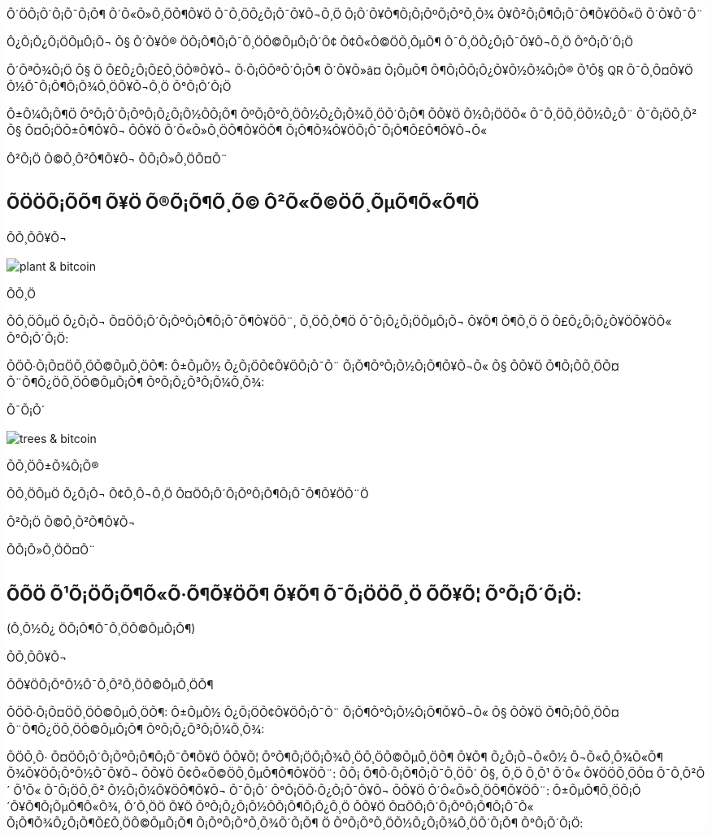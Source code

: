 Ô´ÖÕ¡Õ´Õ¡Õ¯Õ¡Õ¶ Õ´Õ«Õ»Õ¸ÖÕ¶Õ¥Ö Õ¯Õ¸ÖÕ¿Õ¡Õ¯Õ¥Õ¬Õ¸Ö Õ¡Õ´Õ¥Õ¶Õ¡Õ¡ÕºÕ¡Õ°Õ¸Õ¾
Õ¥Õ²Õ¡Õ¶Õ¡Õ¯Õ¶Õ¥ÖÕ«Ö Õ´Õ¥Õ¯Õ¨

Ô¿Õ¡Õ¿Õ¡ÖÕµÕ¡Õ¬ Õ§ Õ´Õ¥Õ® ÖÕ¡Õ¶Õ¡Õ¯Õ¸ÖÕ©ÕµÕ¡Õ´Õ¢ Õ¢Õ«Õ©ÖÕ¸ÕµÕ¶
Õ¯Õ¸ÖÕ¿Õ¡Õ¯Õ¥Õ¬Õ¸Ö Õ°Õ¡Õ´Õ¡Ö

Ô´ÕªÕ¾Õ¡Ö Õ§ Ö Õ£Õ¿Õ¡Õ£Õ¸ÖÕ®Õ¥Õ¬ Õ·Õ¡ÖÕªÕ´Õ¡Õ¶ Õ´Õ¥Õ»â¤ Õ¡ÕµÕ¶
Õ¶Õ¡Õ­Õ¡Õ¿Õ¥Õ½Õ¾Õ¡Õ® Õ¹Õ§ QR Õ¯Õ¸Õ¤Õ¥Ö Õ½Õ¯Õ¡Õ¶Õ¡Õ¾Õ¸ÖÕ¥Õ¬Õ¸Ö Õ°Õ¡Õ´Õ¡Ö

Ô±Õ¼Õ¡Õ¶Ö Õ°Õ¡Õ´Õ¡ÕºÕ¡Õ¿Õ¡Õ½Õ­Õ¡Õ¶ ÕºÕ¡Õ°Õ¸ÖÕ½Õ¿Õ¡Õ¾Õ¸ÖÕ´Õ¡Õ¶ ÕÕ¥Ö
Õ½Õ¡ÖÖÕ« Õ¯Õ¸ÖÕ¸ÖÕ½Õ¿Õ¨ Õ¯Õ¡ÖÕ¸Õ² Õ§ Õ¤Õ¡ÖÕ±Õ¶Õ¥Õ¬ ÕÕ¥Ö
Õ´Õ«Õ»Õ¸ÖÕ¶Õ¥ÖÕ¶ Õ¡Õ¶Õ¾Õ¥ÖÕ¡Õ¯Õ¡Õ¶Õ£Õ¶Õ¥Õ¬Õ«

Ô²Õ¡Ö Õ©Õ¸Õ²Õ¶Õ¥Õ¬  ÕÕ¡Õ»Õ¸ÖÕ¤Õ¨

## ÕÖÖÕ¡ÕÕ¶ Õ¥Ö Õ®Õ¡Õ¶Õ¸Õ© Ô²Õ«Õ©ÖÕ¸ÕµÕ¶Õ«Õ¶Ö

ÕÕ¸Õ­Õ¥Õ¬

![plant & bitcoin](/img/icons/plant.svg)

ÕÕ¸Ö

ÕÕ¸ÖÕµÖ Õ¿Õ¡Õ¬ Õ¤ÖÕ¡Õ´Õ¡ÕºÕ¡Õ¶Õ¡Õ¯Õ¶Õ¥ÖÕ¨, Õ¸ÖÕ¸Õ¶Ö Õ¯Õ¡Õ¿Õ¡ÖÕµÕ¡Õ¬
Õ¥Õ¶ Õ¶Õ¸Ö Ö Õ£Õ¿Õ¡Õ¿Õ¥ÖÕ¥ÖÕ« Õ°Õ¡Õ´Õ¡Ö:

ÕÖÕ·Õ¡Õ¤ÖÕ¸ÖÕ©ÕµÕ¸ÖÕ¶: Ô±ÕµÕ½ Õ¿Õ¡ÖÕ¢Õ¥ÖÕ¡Õ¯Õ¨ Õ¡Õ¶Õ°Õ¡Õ½Õ¡Õ¶Õ¥Õ¬Õ« Õ§
ÕÕ¥Ö Õ¶Õ¡Õ­Õ¸ÖÕ¤ Õ¨Õ¶Õ¿ÖÕ¸ÖÕ©ÕµÕ¡Õ¶ ÕºÕ¡Õ¿Õ³Õ¡Õ¼Õ¸Õ¾:

Õ¯Õ¡Õ´

![trees & bitcoin](/img/icons/trees.svg)

ÕÕ¸ÖÕ±Õ¾Õ¡Õ®

ÕÕ¸ÖÕµÖ Õ¿Õ¡Õ¬ Õ¢Õ¸Õ¬Õ¸Ö Õ¤ÖÕ¡Õ´Õ¡ÕºÕ¡Õ¶Õ¡Õ¯Õ¶Õ¥ÖÕ¨Ö

Ô²Õ¡Ö Õ©Õ¸Õ²Õ¶Õ¥Õ¬

ÕÕ¡Õ»Õ¸ÖÕ¤Õ¨

##  ÕÕÖ Õ¹Õ¡ÖÕ¡Õ¶Õ«Õ·Õ¶Õ¥ÖÕ¶ Õ¥Õ¶ Õ¯Õ¡ÖÖÕ¸Ö ÕÕ¥Õ¦ Õ°Õ¡Õ´Õ¡Ö:

(Ô¸Õ½Õ¿ ÖÕ¡Õ¶Õ¯Õ¸ÖÕ©ÕµÕ¡Õ¶)

ÕÕ¸Õ­Õ¥Õ¬

ÕÕ¥ÖÕ¡Õ°Õ½Õ¯Õ¸Õ²Õ¸ÖÕ©ÕµÕ¸ÖÕ¶

ÕÖÕ·Õ¡Õ¤ÖÕ¸ÖÕ©ÕµÕ¸ÖÕ¶: Ô±ÕµÕ½ Õ¿Õ¡ÖÕ¢Õ¥ÖÕ¡Õ¯Õ¨ Õ¡Õ¶Õ°Õ¡Õ½Õ¡Õ¶Õ¥Õ¬Õ« Õ§
ÕÕ¥Ö Õ¶Õ¡Õ­Õ¸ÖÕ¤ Õ¨Õ¶Õ¿ÖÕ¸ÖÕ©ÕµÕ¡Õ¶ ÕºÕ¡Õ¿Õ³Õ¡Õ¼Õ¸Õ¾:

ÕÖÕ¸Õ· Õ¤ÖÕ¡Õ´Õ¡ÕºÕ¡Õ¶Õ¡Õ¯Õ¶Õ¥Ö ÕÕ¥Õ¦ Õ°Õ¶Õ¡ÖÕ¡Õ¾Õ¸ÖÕ¸ÖÕ©ÕµÕ¸ÖÕ¶ Õ¥Õ¶
Õ¿Õ¡Õ¬Õ«Õ½ Õ¬Õ«Õ¸Õ¾Õ«Õ¶ Õ¾Õ¥ÖÕ¡Õ°Õ½Õ¯Õ¥Õ¬ ÕÕ¥Ö Õ¢Õ«Õ©ÖÕ¸ÕµÕ¶Õ¶Õ¥ÖÕ¨: ÕÕ¡
Õ¶Õ·Õ¡Õ¶Õ¡Õ¯Õ¸ÖÕ´ Õ§, Õ¸Ö Õ¸Õ¹ Õ´Õ« Õ¥ÖÖÕ¸ÖÕ¤ Õ¯Õ¸Õ²Õ´ Õ¹Õ« Õ¯Õ¡ÖÕ¸Õ²
Õ½Õ¡Õ¼Õ¥ÖÕ¶Õ¥Õ¬ Õ¯Õ¡Õ´ Õ°Õ¡ÖÕ·Õ¿Õ¡Õ¯Õ¥Õ¬ ÕÕ¥Ö Õ´Õ«Õ»Õ¸ÖÕ¶Õ¥ÖÕ¨:
Ô±ÕµÕ¶Õ¸ÖÕ¡Õ´Õ¥Õ¶Õ¡ÕµÕ¶Õ«Õ¾, Ô´Õ¸ÖÖ Õ¥Ö ÕºÕ¡Õ¿Õ¡Õ½Õ­Õ¡Õ¶Õ¡Õ¿Õ¸Ö ÕÕ¥Ö
Õ¤ÖÕ¡Õ´Õ¡ÕºÕ¡Õ¶Õ¡Õ¯Õ« Õ¡Õ¶Õ¾Õ¿Õ¡Õ¶Õ£Õ¸ÖÕ©ÕµÕ¡Õ¶ Õ¡ÕºÕ¡Õ°Õ¸Õ¾Õ´Õ¡Õ¶ Ö
ÕºÕ¡Õ°Õ¸ÖÕ½Õ¿Õ¡Õ¾Õ¸ÖÕ´Õ¡Õ¶ Õ°Õ¡Õ´Õ¡Ö:
